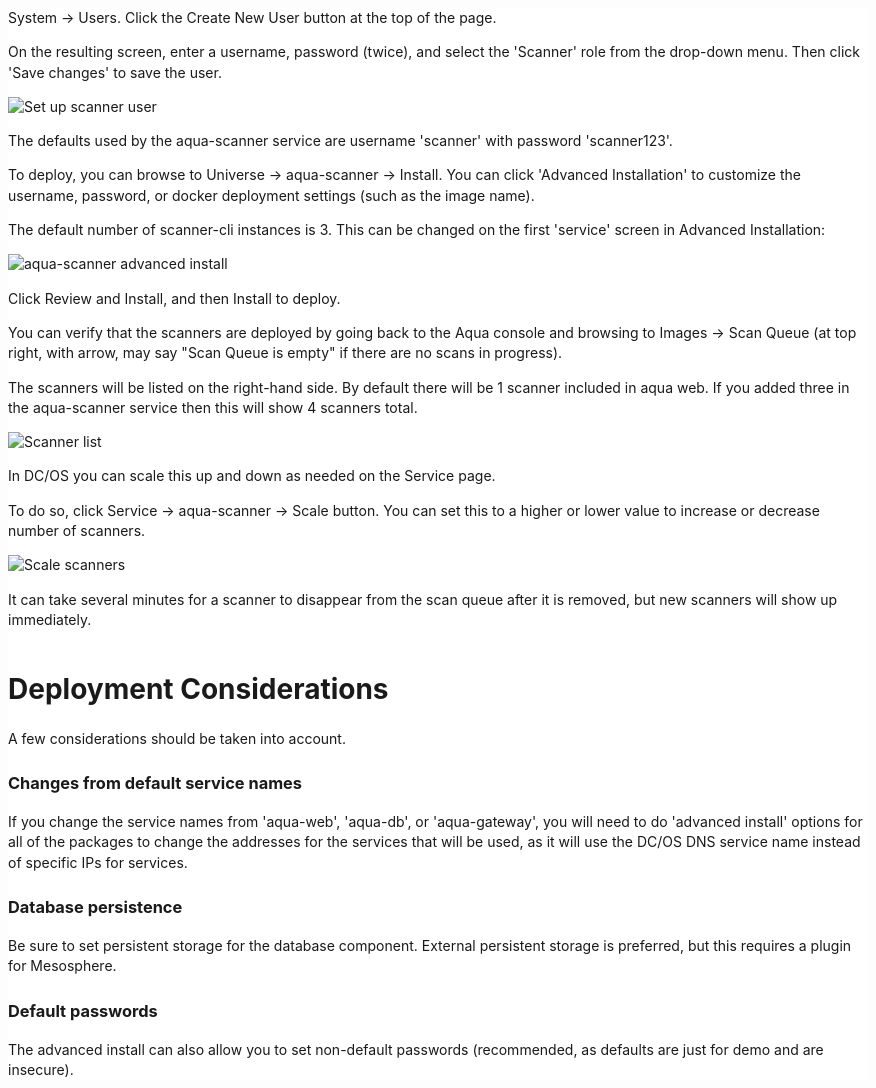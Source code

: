 System -> Users. Click the Create New User button at the top of the page.

On the resulting screen, enter a username, password (twice), and select the 'Scanner' role from the drop-down menu. Then click 'Save changes' to save the user.

![Set up scanner user](./images/aqua4.0-dcos-scanneruser.png)

The defaults used by the aqua-scanner service are username 'scanner' with password 'scanner123'. 

To deploy, you can browse to Universe -> aqua-scanner -> Install. You can click 'Advanced Installation' to customize the username, password, or docker deployment settings (such as the image name).

The default number of scanner-cli instances is 3. This can be changed on the first 'service' screen in Advanced Installation:

![aqua-scanner advanced install](./images/aqua4.0-dcos-scannersetup.png)

Click Review and Install, and then Install to deploy.

You can verify that the scanners are deployed by going back to the Aqua console and browsing to Images -> Scan Queue (at top right, with arrow, may say "Scan Queue is empty" if there are no scans in progress).

The scanners will be listed on the right-hand side. By default there will be 1 scanner included in aqua web. If you added three in the aqua-scanner service then this will show 4 scanners total.

![Scanner list](./images/aqua4.0-dcos-scanners.png)

In DC/OS you can scale this up and down as needed on the Service page.

To do so, click Service -> aqua-scanner -> Scale button. You can set this to a higher or lower value to increase or decrease number of scanners.

![Scale scanners](./images/aqua4.0-dcos-scale.png)

It can take several minutes for a scanner to disappear from the scan queue after it is removed, but new scanners will show up immediately.

# Deployment Considerations

A few considerations should be taken into account.

### Changes from default service names

If you change the service names from 'aqua-web', 'aqua-db', or 'aqua-gateway', you will need to do 'advanced install' options for all of the packages to change the addresses for the services that will be used, as it will use the DC/OS DNS service name instead of specific IPs for services. 

### Database persistence
Be sure to set persistent storage for the database component. External persistent storage is preferred, but this requires a plugin for Mesosphere. 

### Default passwords

The advanced install can also allow you to set non-default passwords (recommended, as defaults are just for demo and are insecure).
